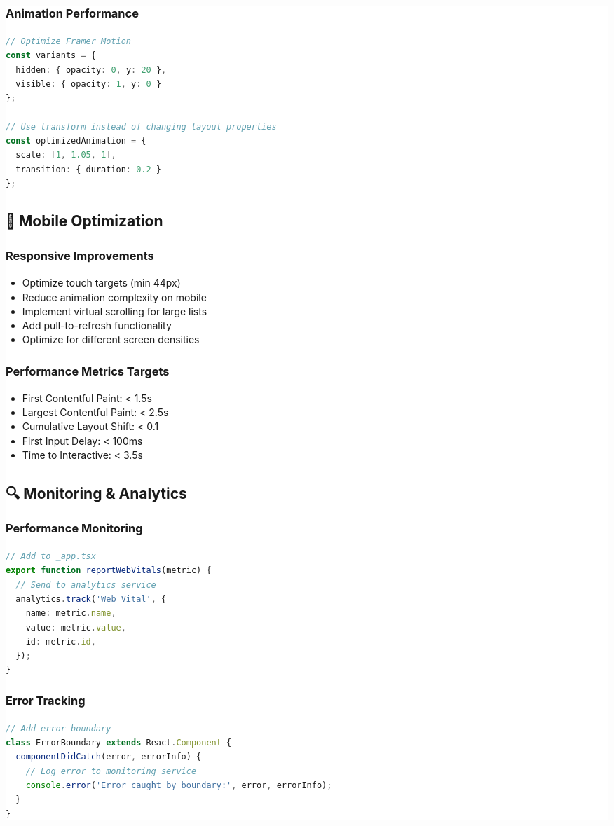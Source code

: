 ### Animation Performance
```typescript
// Optimize Framer Motion
const variants = {
  hidden: { opacity: 0, y: 20 },
  visible: { opacity: 1, y: 0 }
};

// Use transform instead of changing layout properties
const optimizedAnimation = {
  scale: [1, 1.05, 1],
  transition: { duration: 0.2 }
};
```

## 📱 Mobile Optimization

### Responsive Improvements
- Optimize touch targets (min 44px)
- Reduce animation complexity on mobile
- Implement virtual scrolling for large lists
- Add pull-to-refresh functionality
- Optimize for different screen densities

### Performance Metrics Targets
- First Contentful Paint: < 1.5s
- Largest Contentful Paint: < 2.5s
- Cumulative Layout Shift: < 0.1
- First Input Delay: < 100ms
- Time to Interactive: < 3.5s

## 🔍 Monitoring & Analytics

### Performance Monitoring
```typescript
// Add to _app.tsx
export function reportWebVitals(metric) {
  // Send to analytics service
  analytics.track('Web Vital', {
    name: metric.name,
    value: metric.value,
    id: metric.id,
  });
}
```

### Error Tracking
```typescript
// Add error boundary
class ErrorBoundary extends React.Component {
  componentDidCatch(error, errorInfo) {
    // Log error to monitoring service
    console.error('Error caught by boundary:', error, errorInfo);
  }
}
```
